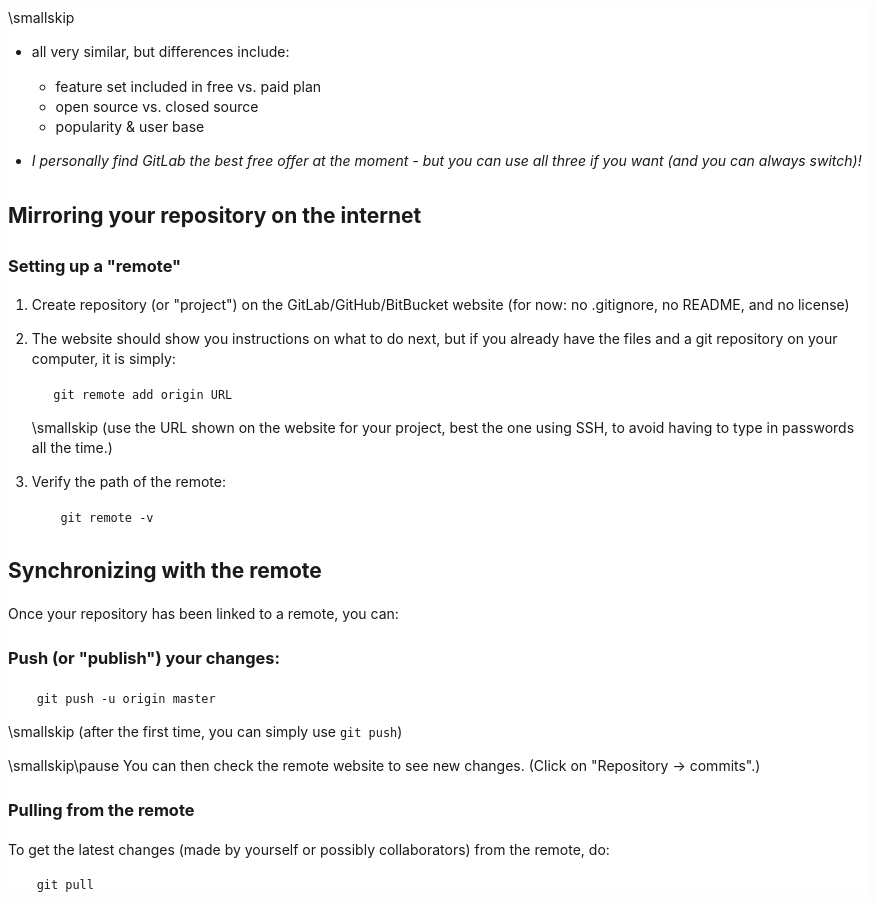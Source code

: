 
\smallskip

- all very similar, but differences include:
    - feature set included in free vs. paid plan
    - open source vs. closed source
    - popularity & user base

- _I personally find GitLab the best free offer at the moment - but you can
  use all three if you want (and you can always switch)!_


## Mirroring your repository on the internet

### Setting up a "remote"

1. Create repository (or "project") on the GitLab/GitHub/BitBucket website
   (for now: no .gitignore, no README, and no license)
2. The website should show you instructions on what to do next, but if you
   already have the files and a git repository on your computer, it is simply:

    ```
       git remote add origin URL
    ```

    \smallskip
    (use the URL shown on the website for your project, best the one using SSH,
    to avoid having to type in passwords all the time.)

3. Verify the path of the remote:

    ```
	    git remote -v
    ```

## Synchronizing with the remote

Once your repository has been linked to a remote, you can:

### Push (or "publish") your changes:

```
	git push -u origin master
```
\smallskip
(after the first time, you can simply use `git push`)

\smallskip\pause
You can then check the remote website to see new changes. (Click on "Repository -> commits".)

### Pulling from the remote

To get the latest changes (made by yourself or possibly collaborators) from
the remote, do:

```
    git pull
```
